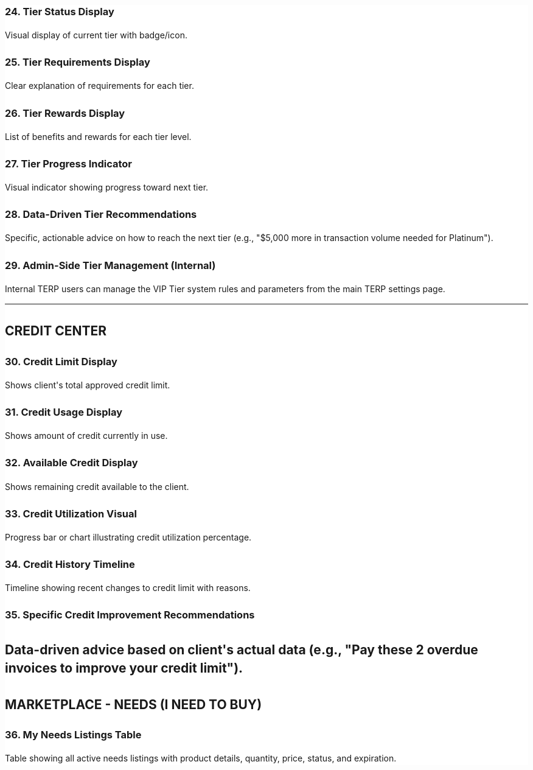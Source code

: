 ### 24. Tier Status Display
Visual display of current tier with badge/icon.

### 25. Tier Requirements Display
Clear explanation of requirements for each tier.

### 26. Tier Rewards Display
List of benefits and rewards for each tier level.

### 27. Tier Progress Indicator
Visual indicator showing progress toward next tier.

### 28. Data-Driven Tier Recommendations
Specific, actionable advice on how to reach the next tier (e.g., "$5,000 more in transaction volume needed for Platinum").

### 29. Admin-Side Tier Management (Internal)
Internal TERP users can manage the VIP Tier system rules and parameters from the main TERP settings page.

---

## CREDIT CENTER

### 30. Credit Limit Display
Shows client's total approved credit limit.

### 31. Credit Usage Display
Shows amount of credit currently in use.

### 32. Available Credit Display
Shows remaining credit available to the client.

### 33. Credit Utilization Visual
Progress bar or chart illustrating credit utilization percentage.

### 34. Credit History Timeline
Timeline showing recent changes to credit limit with reasons.

### 35. Specific Credit Improvement Recommendations
Data-driven advice based on client's actual data (e.g., "Pay these 2 overdue invoices to improve your credit limit").
---

## MARKETPLACE - NEEDS (I NEED TO BUY)

### 36. My Needs Listings Table
Table showing all active needs listings with product details, quantity, price, status, and expiration.
